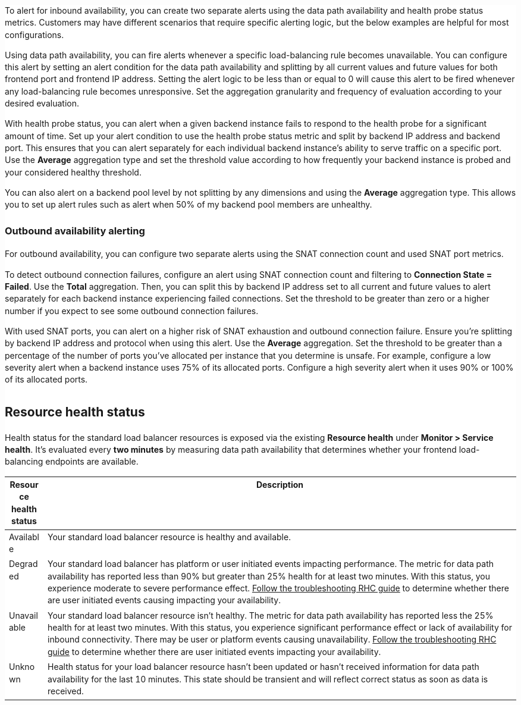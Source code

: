 To alert for inbound availability,  you can create two separate alerts using the data path availability and health probe status metrics. Customers may have different scenarios that require specific alerting logic, but the below examples are helpful for most configurations.

Using data path availability, you can fire alerts whenever a specific load-balancing rule becomes unavailable. You can configure this alert by setting an alert condition for the data path availability and splitting by all current values and future values for both frontend port and frontend IP address. Setting the alert logic to be less than or equal to 0 will cause this alert to be fired whenever any load-balancing rule becomes unresponsive. Set the aggregation granularity and frequency of evaluation according to your desired evaluation. 

With health probe status, you can alert when a given backend instance fails to respond to the health probe for a significant amount of time. Set up your alert condition to use the health probe status metric and split by backend IP address and backend port. This ensures that you can alert separately for each individual backend instance’s ability to serve traffic on a specific port. Use the **Average** aggregation type and set the threshold value according to how frequently your backend instance is probed and your considered healthy threshold. 

You can also alert on a backend pool level by not splitting by any dimensions and using the **Average** aggregation type. This allows you to set up alert rules such as alert when 50% of my backend pool members are unhealthy.

### Outbound availability alerting

For outbound availability, you can configure two separate alerts using the SNAT connection count and used SNAT port metrics.

To detect outbound connection failures, configure an alert using SNAT connection count and filtering to **Connection State = Failed**. Use the **Total** aggregation. Then, you can split this by backend IP address set to all current and future values to alert separately for each backend instance experiencing failed connections. Set the threshold to be greater than zero or a higher number if you expect to see some outbound connection failures.

With used SNAT ports, you can alert on a higher risk of SNAT exhaustion and outbound connection failure. Ensure you’re splitting by backend IP address and protocol when using this alert. Use the **Average** aggregation. Set the threshold to be greater than a percentage of the number of ports you’ve allocated per instance that you determine is unsafe. For example, configure a low severity alert when a backend instance uses 75% of its allocated ports. Configure a high severity alert when it uses 90% or 100% of its allocated ports.  

## <a name = "ResourceHealth"></a>Resource health status

Health status for the standard load balancer resources is exposed via the existing **Resource health** under **Monitor > Service health**. It’s evaluated every **two minutes** by measuring data path availability that determines whether your frontend load-balancing endpoints are available.

| Resource health status | Description |
| --- | --- |
| Available | Your standard load balancer resource is healthy and available. |
| Degraded | Your standard load balancer has platform or user initiated events impacting performance. The metric for data path availability has reported less than 90% but greater than 25% health for at least two minutes. With this status, you experience moderate to severe performance effect. [Follow the troubleshooting RHC guide](./troubleshoot-rhc.md) to determine whether there are user initiated events causing impacting your availability.
| Unavailable | Your standard load balancer resource isn’t healthy. The metric for data path availability has reported less the 25% health for at least two minutes. With this status, you experience significant performance effect or lack of availability for inbound connectivity. There may be user or platform events causing unavailability. [Follow the troubleshooting RHC guide](./troubleshoot-rhc.md) to determine whether there are user initiated events impacting your availability. |
| Unknown | Health status for your load balancer resource hasn’t been updated or hasn’t received information for data path availability for the last 10 minutes. This state should be transient and will reflect correct status as soon as data is received. |

